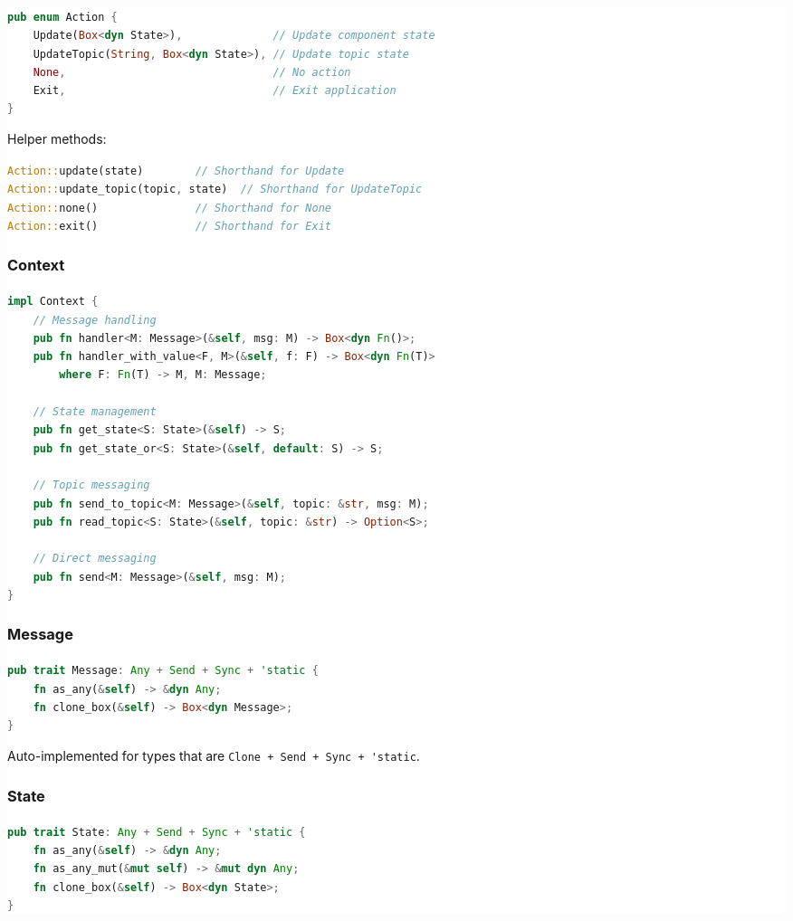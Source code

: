 ```rust
pub enum Action {
    Update(Box<dyn State>),              // Update component state
    UpdateTopic(String, Box<dyn State>), // Update topic state
    None,                                // No action
    Exit,                                // Exit application
}
```

Helper methods:
```rust
Action::update(state)        // Shorthand for Update
Action::update_topic(topic, state)  // Shorthand for UpdateTopic
Action::none()               // Shorthand for None
Action::exit()               // Shorthand for Exit
```

### Context

```rust
impl Context {
    // Message handling
    pub fn handler<M: Message>(&self, msg: M) -> Box<dyn Fn()>;
    pub fn handler_with_value<F, M>(&self, f: F) -> Box<dyn Fn(T)>
        where F: Fn(T) -> M, M: Message;

    // State management
    pub fn get_state<S: State>(&self) -> S;
    pub fn get_state_or<S: State>(&self, default: S) -> S;

    // Topic messaging
    pub fn send_to_topic<M: Message>(&self, topic: &str, msg: M);
    pub fn read_topic<S: State>(&self, topic: &str) -> Option<S>;

    // Direct messaging
    pub fn send<M: Message>(&self, msg: M);
}
```

### Message

```rust
pub trait Message: Any + Send + Sync + 'static {
    fn as_any(&self) -> &dyn Any;
    fn clone_box(&self) -> Box<dyn Message>;
}
```

Auto-implemented for types that are `Clone + Send + Sync + 'static`.

### State

```rust
pub trait State: Any + Send + Sync + 'static {
    fn as_any(&self) -> &dyn Any;
    fn as_any_mut(&mut self) -> &mut dyn Any;
    fn clone_box(&self) -> Box<dyn State>;
}
```
